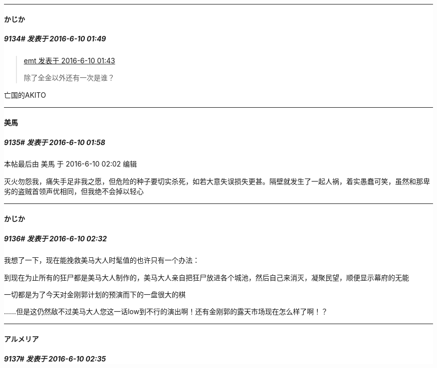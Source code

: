 

-----

####  かじか  
##### 9134#       发表于 2016-6-10 01:49



<blockquote><a href="httphttps://bbs.saraba1st.com/2b/forum.php?mod=redirect&amp;goto=findpost&amp;pid=32660203&amp;ptid=1180903" target="_blank">emt 发表于 2016-6-10 01:43</a>

除了全金以外还有一次是谁？</blockquote>
亡国的AKITO







-----

####  美馬  
##### 9135#       发表于 2016-6-10 01:58



 本帖最后由 美馬 于 2016-6-10 02:02 编辑 

灭火勿怨我，痛失手足非我之愿，但危险的种子要切实杀死，如若大意失误损失更甚。隔壁就发生了一起人祸，着实愚蠢可笑，虽然和那卑劣的盗贼首领声优相同，但我绝不会掉以轻心







-----

####  かじか  
##### 9136#       发表于 2016-6-10 02:32




我想了一下，现在能挽救美马大人时髦值的也许只有一个办法：


到现在为止所有的狂尸都是美马大人制作的，美马大人亲自把狂尸放进各个城池，然后自己来消灭，凝聚民望，顺便显示幕府的无能

一切都是为了今天对金刚郭计划的预演而下的一盘很大的棋


……但是这仍然敌不过美马大人您这一话low到不行的演出啊！还有金刚郭的露天市场现在怎么样了啊！？







-----

####  アルメリア  
##### 9137#       发表于 2016-6-10 02:35

